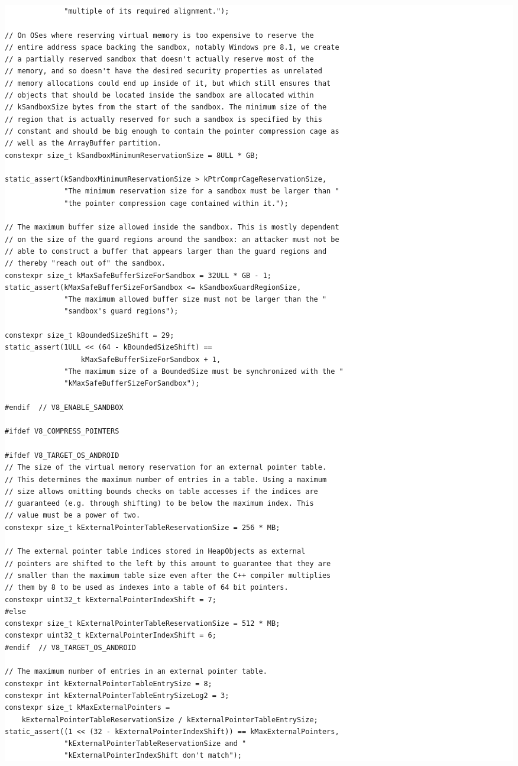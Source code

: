 ```
              "multiple of its required alignment.");

// On OSes where reserving virtual memory is too expensive to reserve the
// entire address space backing the sandbox, notably Windows pre 8.1, we create
// a partially reserved sandbox that doesn't actually reserve most of the
// memory, and so doesn't have the desired security properties as unrelated
// memory allocations could end up inside of it, but which still ensures that
// objects that should be located inside the sandbox are allocated within
// kSandboxSize bytes from the start of the sandbox. The minimum size of the
// region that is actually reserved for such a sandbox is specified by this
// constant and should be big enough to contain the pointer compression cage as
// well as the ArrayBuffer partition.
constexpr size_t kSandboxMinimumReservationSize = 8ULL * GB;

static_assert(kSandboxMinimumReservationSize > kPtrComprCageReservationSize,
              "The minimum reservation size for a sandbox must be larger than "
              "the pointer compression cage contained within it.");

// The maximum buffer size allowed inside the sandbox. This is mostly dependent
// on the size of the guard regions around the sandbox: an attacker must not be
// able to construct a buffer that appears larger than the guard regions and
// thereby "reach out of" the sandbox.
constexpr size_t kMaxSafeBufferSizeForSandbox = 32ULL * GB - 1;
static_assert(kMaxSafeBufferSizeForSandbox <= kSandboxGuardRegionSize,
              "The maximum allowed buffer size must not be larger than the "
              "sandbox's guard regions");

constexpr size_t kBoundedSizeShift = 29;
static_assert(1ULL << (64 - kBoundedSizeShift) ==
                  kMaxSafeBufferSizeForSandbox + 1,
              "The maximum size of a BoundedSize must be synchronized with the "
              "kMaxSafeBufferSizeForSandbox");

#endif  // V8_ENABLE_SANDBOX

#ifdef V8_COMPRESS_POINTERS

#ifdef V8_TARGET_OS_ANDROID
// The size of the virtual memory reservation for an external pointer table.
// This determines the maximum number of entries in a table. Using a maximum
// size allows omitting bounds checks on table accesses if the indices are
// guaranteed (e.g. through shifting) to be below the maximum index. This
// value must be a power of two.
constexpr size_t kExternalPointerTableReservationSize = 256 * MB;

// The external pointer table indices stored in HeapObjects as external
// pointers are shifted to the left by this amount to guarantee that they are
// smaller than the maximum table size even after the C++ compiler multiplies
// them by 8 to be used as indexes into a table of 64 bit pointers.
constexpr uint32_t kExternalPointerIndexShift = 7;
#else
constexpr size_t kExternalPointerTableReservationSize = 512 * MB;
constexpr uint32_t kExternalPointerIndexShift = 6;
#endif  // V8_TARGET_OS_ANDROID

// The maximum number of entries in an external pointer table.
constexpr int kExternalPointerTableEntrySize = 8;
constexpr int kExternalPointerTableEntrySizeLog2 = 3;
constexpr size_t kMaxExternalPointers =
    kExternalPointerTableReservationSize / kExternalPointerTableEntrySize;
static_assert((1 << (32 - kExternalPointerIndexShift)) == kMaxExternalPointers,
              "kExternalPointerTableReservationSize and "
              "kExternalPointerIndexShift don't match");
```